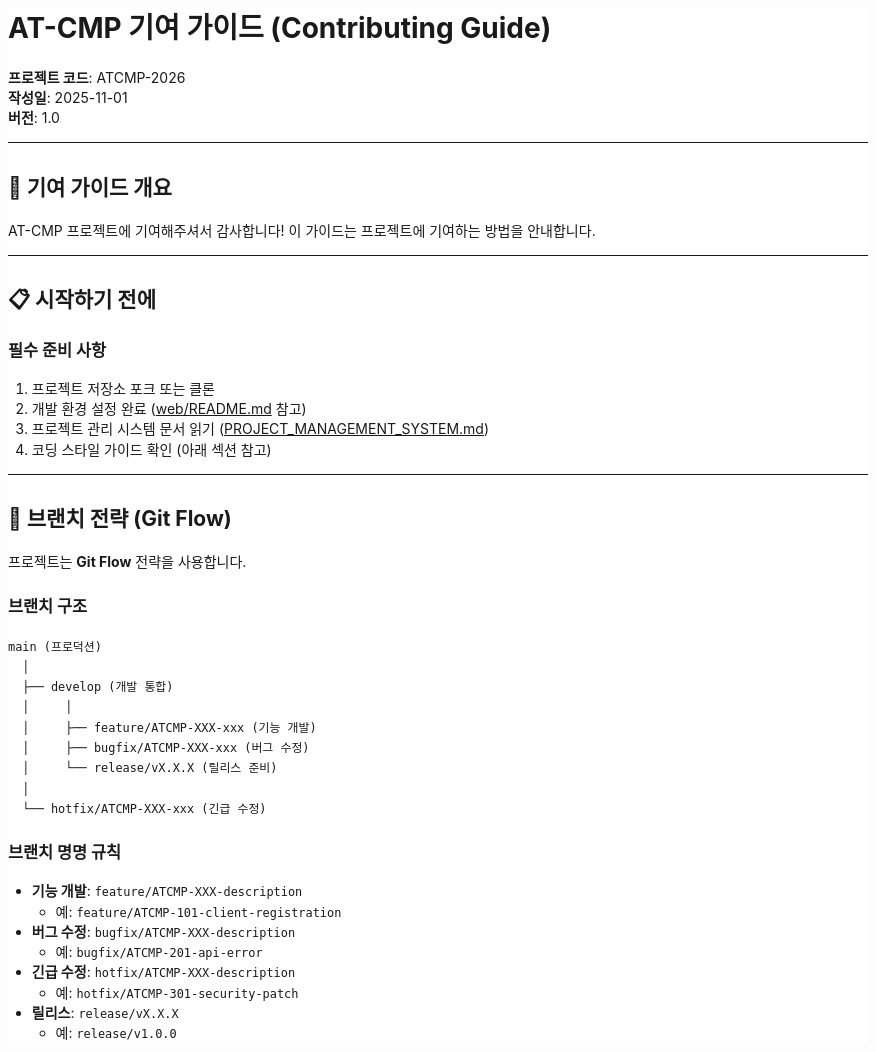 # AT-CMP 기여 가이드 (Contributing Guide)

**프로젝트 코드**: ATCMP-2026  
**작성일**: 2025-11-01  
**버전**: 1.0

---

## 🎯 기여 가이드 개요

AT-CMP 프로젝트에 기여해주셔서 감사합니다! 이 가이드는 프로젝트에 기여하는 방법을 안내합니다.

---

## 📋 시작하기 전에

### 필수 준비 사항

1. 프로젝트 저장소 포크 또는 클론
2. 개발 환경 설정 완료 ([web/README.md](../web/README.md) 참고)
3. 프로젝트 관리 시스템 문서 읽기 ([PROJECT_MANAGEMENT_SYSTEM.md](../PROJECT_MANAGEMENT_SYSTEM.md))
4. 코딩 스타일 가이드 확인 (아래 섹션 참고)

---

## 🌿 브랜치 전략 (Git Flow)

프로젝트는 **Git Flow** 전략을 사용합니다.

### 브랜치 구조

```
main (프로덕션)
  │
  ├── develop (개발 통합)
  │     │
  │     ├── feature/ATCMP-XXX-xxx (기능 개발)
  │     ├── bugfix/ATCMP-XXX-xxx (버그 수정)
  │     └── release/vX.X.X (릴리스 준비)
  │
  └── hotfix/ATCMP-XXX-xxx (긴급 수정)
```

### 브랜치 명명 규칙

- **기능 개발**: `feature/ATCMP-XXX-description`
  - 예: `feature/ATCMP-101-client-registration`
- **버그 수정**: `bugfix/ATCMP-XXX-description`
  - 예: `bugfix/ATCMP-201-api-error`
- **긴급 수정**: `hotfix/ATCMP-XXX-description`
  - 예: `hotfix/ATCMP-301-security-patch`
- **릴리스**: `release/vX.X.X`
  - 예: `release/v1.0.0`
